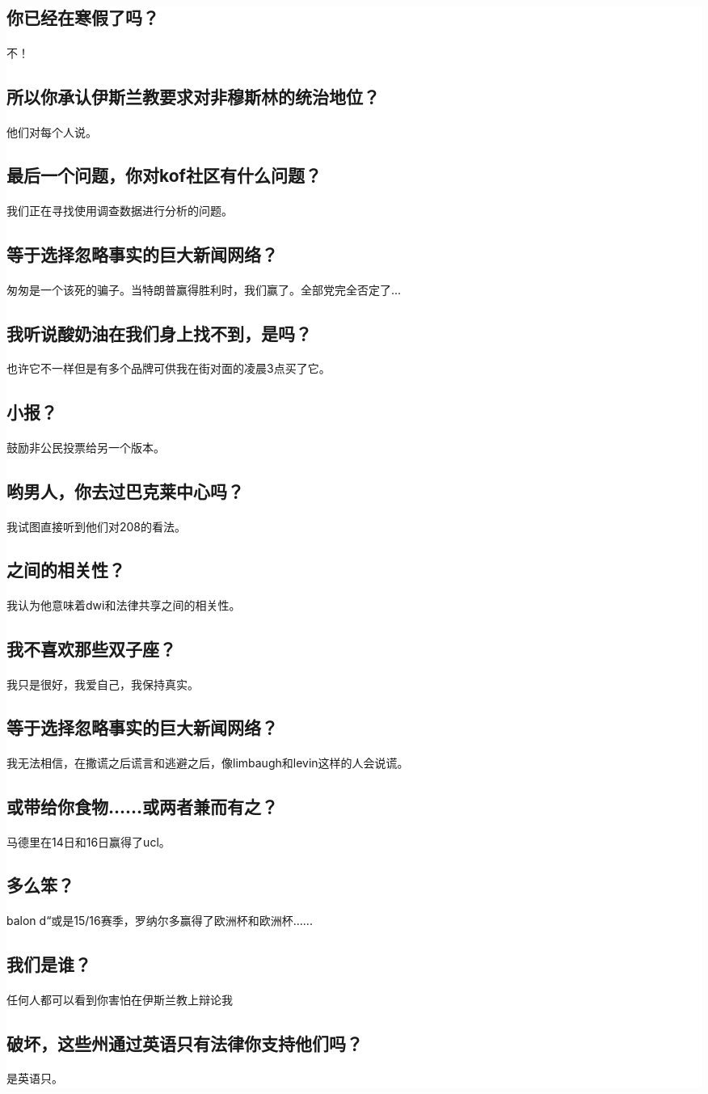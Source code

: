 ## 你已经在寒假了吗？
不！

## 所以你承认伊斯兰教要求对非穆斯林的统治地位？
他们对每个人说。

## 最后一个问题，你对kof社区有什么问题？
我们正在寻找使用调查数据进行分析的问题。

## 等于选择忽略事实的巨大新闻网络？
匆匆是一个该死的骗子。当特朗普赢得胜利时，我们赢了。全部党完全否定了...

## 我听说酸奶油在我们身上找不到，是吗？
也许它不一样但是有多个品牌可供我在街对面的凌晨3点买了它。

## 小报？
鼓励非公民投票给另一个版本。

## 哟男人，你去过巴克莱中心吗？
我试图直接听到他们对208的看法。

## 之间的相关性？
我认为他意味着dwi和法律共享之间的相关性。

## 我不喜欢那些双子座？
我只是很好，我爱自己，我保持真实。

## 等于选择忽略事实的巨大新闻网络？
我无法相信，在撒谎之后谎言和逃避之后，像limbaugh和levin这样的人会说谎。

## 或带给你食物......或两者兼而有之？
马德里在14日和16日赢得了ucl。

## 多么笨？
balon d“或是15/16赛季，罗纳尔多赢得了欧洲杯和欧洲杯......

## 我们是谁？
任何人都可以看到你害怕在伊斯兰教上辩论我

## 破坏，这些州通过英语只有法律你支持他们吗？
是英语只。
